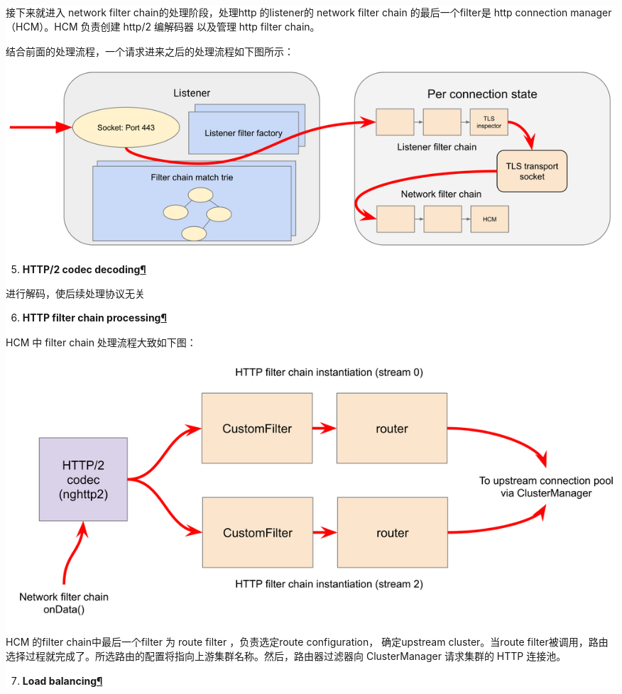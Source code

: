 接下来就进入 network filter chain的处理阶段，处理http 的listener的 network filter chain 的最后一个filter是 http connection manager（HCM）。HCM 负责创建 http/2 编解码器 以及管理 http filter chain。

结合前面的处理流程，一个请求进来之后的处理流程如下图所示：

![lor-network-filters.svg](/pic/4a1349e1/lor-network-filters.svg)

5. **HTTP/2 codec decoding[¶](https://www.envoyproxy.io/docs/envoy/v1.21.4/intro/life_of_a_request#http-2-codec-decoding)**

进行解码，使后续处理协议无关

6. **HTTP filter chain processing[¶](https://www.envoyproxy.io/docs/envoy/v1.21.4/intro/life_of_a_request#http-filter-chain-processing)**

HCM 中 filter chain 处理流程大致如下图：

![lor-http-filters.svg](/pic/4a1349e1/lor-http-filters.svg)

HCM 的filter chain中最后一个filter 为 route filter ，负责选定route configuration， 确定upstream cluster。当route filter被调用，路由选择过程就完成了。所选路由的配置将指向上游集群名称。然后，路由器过滤器向 ClusterManager 请求集群的 HTTP 连接池。

7. **Load balancing[¶](https://www.envoyproxy.io/docs/envoy/v1.21.4/intro/life_of_a_request#load-balancing)**
